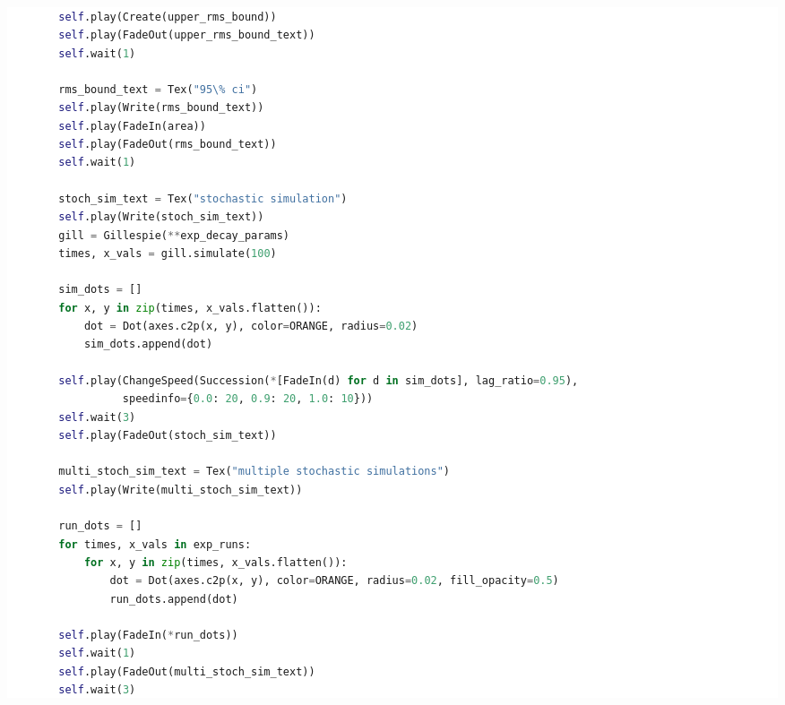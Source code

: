 ```python
        self.play(Create(upper_rms_bound))
        self.play(FadeOut(upper_rms_bound_text))
        self.wait(1)
        
        rms_bound_text = Tex("95\% ci")
        self.play(Write(rms_bound_text))
        self.play(FadeIn(area))
        self.play(FadeOut(rms_bound_text))
        self.wait(1)
        
        stoch_sim_text = Tex("stochastic simulation")
        self.play(Write(stoch_sim_text))
        gill = Gillespie(**exp_decay_params)
        times, x_vals = gill.simulate(100)
        
        sim_dots = []
        for x, y in zip(times, x_vals.flatten()):
            dot = Dot(axes.c2p(x, y), color=ORANGE, radius=0.02)
            sim_dots.append(dot)

        self.play(ChangeSpeed(Succession(*[FadeIn(d) for d in sim_dots], lag_ratio=0.95),
                  speedinfo={0.0: 20, 0.9: 20, 1.0: 10}))
        self.wait(3)
        self.play(FadeOut(stoch_sim_text))

        multi_stoch_sim_text = Tex("multiple stochastic simulations")
        self.play(Write(multi_stoch_sim_text))
        
        run_dots = []
        for times, x_vals in exp_runs:
            for x, y in zip(times, x_vals.flatten()):
                dot = Dot(axes.c2p(x, y), color=ORANGE, radius=0.02, fill_opacity=0.5)
                run_dots.append(dot)
                
        self.play(FadeIn(*run_dots))
        self.wait(1)
        self.play(FadeOut(multi_stoch_sim_text))
        self.wait(3)
```

                                                                                                                           

<video src="./assets/gillespie/gillespie.mp4" controls  width="500" >
Your browser does not support the <code>video</code> element.</video>



